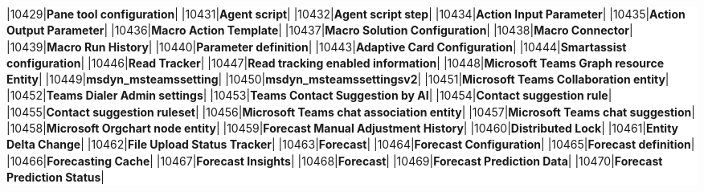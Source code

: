 |10429|**Pane tool configuration**|
|10431|**Agent script**|
|10432|**Agent script step**|
|10434|**Action Input Parameter**|
|10435|**Action Output Parameter**|
|10436|**Macro Action Template**|
|10437|**Macro Solution Configuration**|
|10438|**Macro Connector**|
|10439|**Macro Run History**|
|10440|**Parameter definition**|
|10443|**Adaptive Card Configuration**|
|10444|**Smartassist configuration**|
|10446|**Read Tracker**|
|10447|**Read tracking enabled information**|
|10448|**Microsoft Teams Graph resource Entity**|
|10449|**msdyn_msteamssetting**|
|10450|**msdyn_msteamssettingsv2**|
|10451|**Microsoft Teams Collaboration entity**|
|10452|**Teams Dialer Admin settings**|
|10453|**Teams Contact Suggestion by AI**|
|10454|**Contact suggestion rule**|
|10455|**Contact suggestion ruleset**|
|10456|**Microsoft Teams chat association entity**|
|10457|**Microsoft Teams chat suggestion**|
|10458|**Microsoft Orgchart node entity**|
|10459|**Forecast Manual Adjustment History**|
|10460|**Distributed Lock**|
|10461|**Entity Delta Change**|
|10462|**File Upload Status Tracker**|
|10463|**Forecast**|
|10464|**Forecast Configuration**|
|10465|**Forecast definition**|
|10466|**Forecasting Cache**|
|10467|**Forecast Insights**|
|10468|**Forecast**|
|10469|**Forecast Prediction Data**|
|10470|**Forecast Prediction Status**|